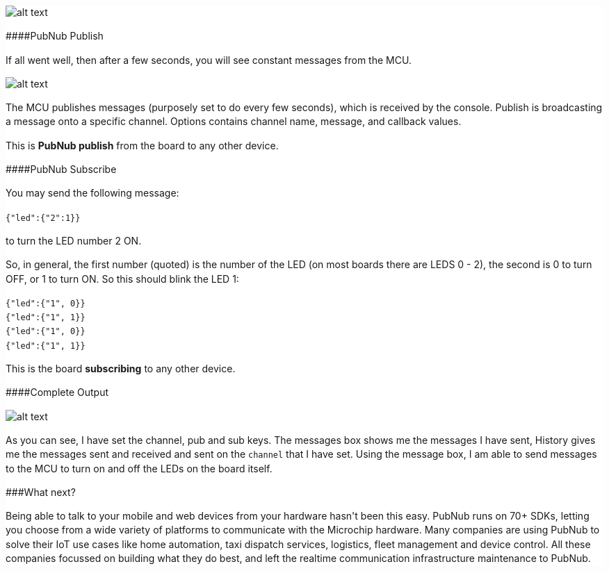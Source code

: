 ![alt text](/images/parameter.png)


####PubNub Publish

If all went well, then after a few seconds, you will see constant messages from the MCU. 

![alt text](/images/publish.png)

The MCU publishes messages (purposely set to do every few seconds), which is received by the console. Publish is broadcasting a message onto a specific channel. Options contains channel name, message, and callback values.

This is **PubNub publish** from the board to any other device.

####PubNub Subscribe

You may send the following message:

```
{"led":{"2":1}}
```

to turn the LED number 2 ON. 

So, in general, the first number (quoted) is the number of the LED (on most boards there are LEDS 0 - 2), the second is 0 to turn OFF, or 1 to turn ON. So this should blink the LED 1:

```
{"led":{"1", 0}}
{"led":{"1", 1}}
{"led":{"1", 0}}
{"led":{"1", 1}}
```

This is the board **subscribing** to any other device.

####Complete Output

![alt text](/images/console.png)

As you can see, I have set the channel, pub and sub keys. The messages box shows me the messages I have sent, History gives me the messages sent and received and sent on the `channel` that I have set. Using the message box, I am able to send messages to the MCU to turn on and off the LEDs on the board itself.

###What next?

Being able to talk to your mobile and web devices from your hardware hasn't been this easy. PubNub runs on  70+ SDKs, letting you choose from a wide variety of platforms to communicate with the Microchip hardware. Many companies are using PubNub to solve their IoT use cases like home automation, taxi dispatch services, logistics, fleet management and device control.  All these companies focussed on building what they do best, and left the realtime communication infrastructure maintenance to PubNub. 

















